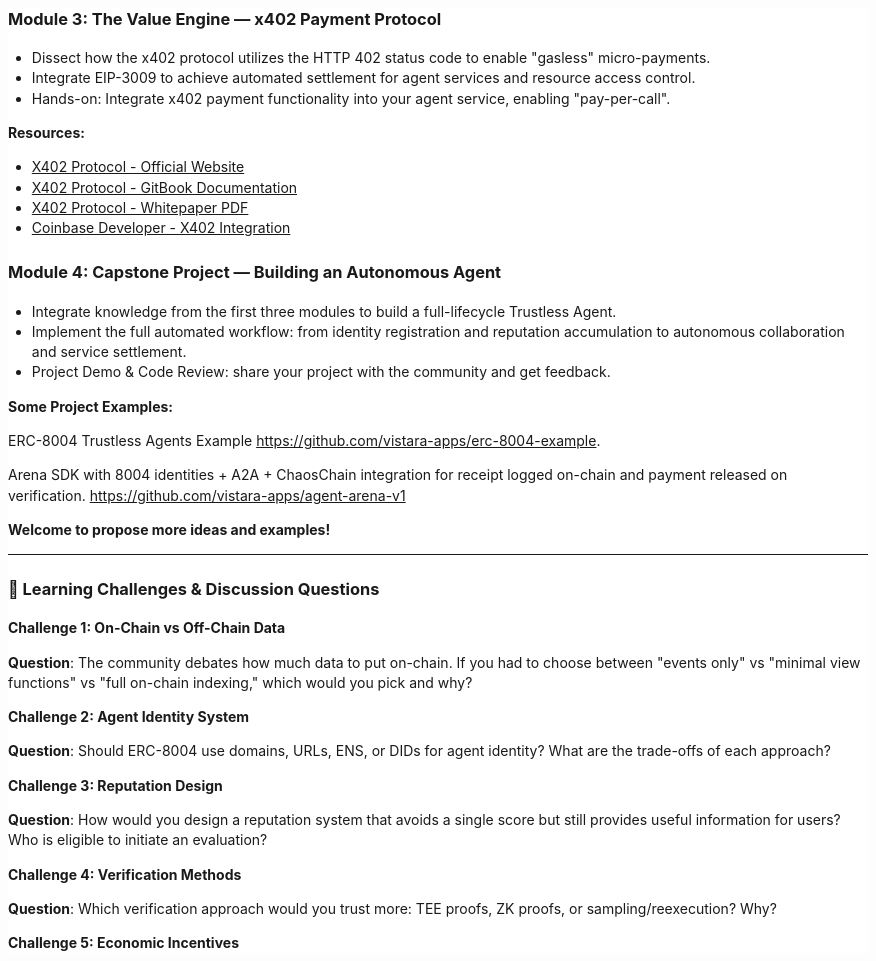 ### **Module 3: The Value Engine — x402 Payment Protocol**

- Dissect how the x402 protocol utilizes the HTTP 402 status code to enable "gasless" micro-payments.
- Integrate EIP-3009 to achieve automated settlement for agent services and resource access control.
- Hands-on: Integrate x402 payment functionality into your agent service, enabling "pay-per-call".

**Resources:**
- [X402 Protocol - Official Website](https://www.x402.org/)
- [X402 Protocol - GitBook Documentation](https://x402.gitbook.io/x402)
- [X402 Protocol - Whitepaper PDF](https://www.x402.org/x402-whitepaper.pdf)
- [Coinbase Developer - X402 Integration](https://www.coinbase.com/developer-platform/products/x402)

### **Module 4: Capstone Project — Building an Autonomous Agent**

- Integrate knowledge from the first three modules to build a full-lifecycle Trustless Agent.
- Implement the full automated workflow: from identity registration and reputation accumulation to autonomous collaboration and service settlement.
- Project Demo & Code Review: share your project with the community and get feedback.

**Some Project Examples:**

ERC-8004 Trustless Agents Example <https://github.com/vistara-apps/erc-8004-example>.

Arena SDK with 8004 identities + A2A + ChaosChain integration for receipt logged on-chain and payment released on verification. <https://github.com/vistara-apps/agent-arena-v1>

**Welcome to propose more ideas and examples!**

---

### 🎯 Learning Challenges & Discussion Questions

**Challenge 1: On-Chain vs Off-Chain Data**

**Question**: The community debates how much data to put on-chain. If you had to choose between "events only" vs "minimal view functions" vs "full on-chain indexing," which would you pick and why?

**Challenge 2: Agent Identity System**

**Question**: Should ERC-8004 use domains, URLs, ENS, or DIDs for agent identity? What are the trade-offs of each approach?

**Challenge 3: Reputation Design**

**Question**: How would you design a reputation system that avoids a single score but still provides useful information for users? Who is eligible to initiate an evaluation?

**Challenge 4: Verification Methods**

**Question**: Which verification approach would you trust more: TEE proofs, ZK proofs, or sampling/reexecution? Why?

**Challenge 5: Economic Incentives**
